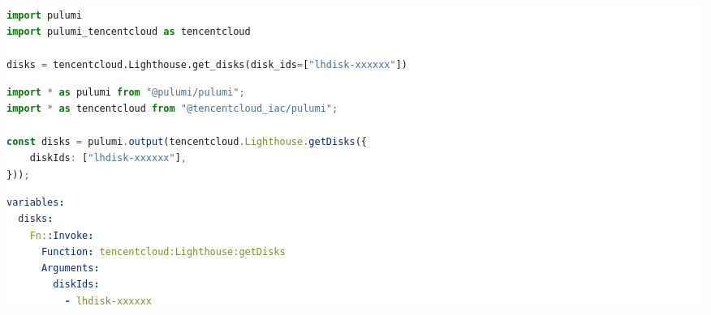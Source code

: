 
</pulumi-choosable>
</div>


<div>
<pulumi-choosable type="language" values="python">

```python
import pulumi
import pulumi_tencentcloud as tencentcloud

disks = tencentcloud.Lighthouse.get_disks(disk_ids=["lhdisk-xxxxxx"])
```


</pulumi-choosable>
</div>


<div>
<pulumi-choosable type="language" values="typescript">


```typescript
import * as pulumi from "@pulumi/pulumi";
import * as tencentcloud from "@tencentcloud_iac/pulumi";

const disks = pulumi.output(tencentcloud.Lighthouse.getDisks({
    diskIds: ["lhdisk-xxxxxx"],
}));
```


</pulumi-choosable>
</div>


<div>
<pulumi-choosable type="language" values="yaml">

```yaml
variables:
  disks:
    Fn::Invoke:
      Function: tencentcloud:Lighthouse:getDisks
      Arguments:
        diskIds:
          - lhdisk-xxxxxx
```


</pulumi-choosable>
</div>





</pulumi-examples></div>




